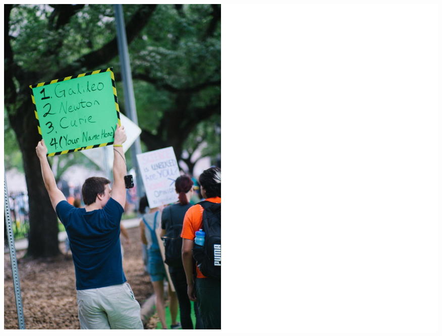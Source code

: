 <div class="img-parent">
<img src="/images/photography/full/IMG_4160.JPG" alt="march" style="height:50%;width:50%;"/>
</div>
